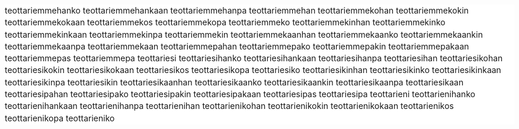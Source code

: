 teottariemmehanko
teottariemmehankaan
teottariemmehanpa
teottariemmehan
teottariemmekohan
teottariemmekokin
teottariemmekokaan
teottariemmekos
teottariemmekopa
teottariemmeko
teottariemmekinhan
teottariemmekinko
teottariemmekinkaan
teottariemmekinpa
teottariemmekin
teottariemmekaanhan
teottariemmekaanko
teottariemmekaankin
teottariemmekaanpa
teottariemmekaan
teottariemmepahan
teottariemmepako
teottariemmepakin
teottariemmepakaan
teottariemmepas
teottariemmepa
teottariesi
teottariesihanko
teottariesihankaan
teottariesihanpa
teottariesihan
teottariesikohan
teottariesikokin
teottariesikokaan
teottariesikos
teottariesikopa
teottariesiko
teottariesikinhan
teottariesikinko
teottariesikinkaan
teottariesikinpa
teottariesikin
teottariesikaanhan
teottariesikaanko
teottariesikaankin
teottariesikaanpa
teottariesikaan
teottariesipahan
teottariesipako
teottariesipakin
teottariesipakaan
teottariesipas
teottariesipa
teottarieni
teottarienihanko
teottarienihankaan
teottarienihanpa
teottarienihan
teottarienikohan
teottarienikokin
teottarienikokaan
teottarienikos
teottarienikopa
teottarieniko